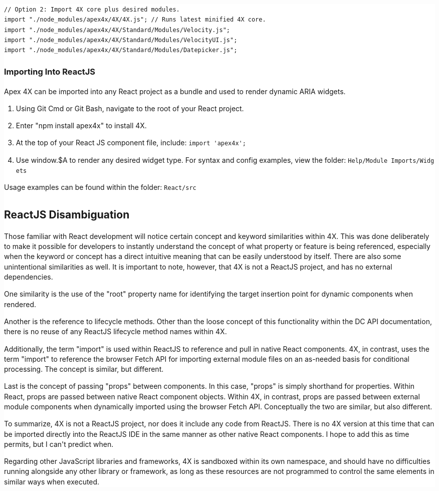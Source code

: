 ```
// Option 2: Import 4X core plus desired modules.
import "./node_modules/apex4x/4X/4X.js"; // Runs latest minified 4X core.
import "./node_modules/apex4x/4X/Standard/Modules/Velocity.js";
import "./node_modules/apex4x/4X/Standard/Modules/VelocityUI.js";
import "./node_modules/apex4x/4X/Standard/Modules/Datepicker.js";
```

<a name="react" tabindex="-1"></a>
### Importing Into ReactJS

Apex 4X can be imported into any React project as a bundle and used to render dynamic ARIA widgets.

1. Using Git Cmd or Git Bash, navigate to the root of your React project.

2. Enter "npm install apex4x" to install 4X.

3. At the top of your React JS component file, include: `import 'apex4x';`

4. Use window.$A to render any desired widget type. For syntax and config examples, view the folder: `Help/Module Imports/Widgets`

Usage examples can be found within the folder: `React/src`

<a name="reactjs" tabindex="-1"></a>
## ReactJS Disambiguation

Those familiar with React development will notice certain concept and keyword similarities within 4X. This was done deliberately to make it possible for developers to instantly understand the concept of what property or feature is being referenced, especially when the keyword or concept has a direct intuitive meaning that can be easily understood by itself. There are also some unintentional similarities as well. It is important to note, however, that 4X is not a ReactJS project, and has no external dependencies.

One similarity is the use of the "root" property name for identifying the target insertion point for dynamic components when rendered.

Another is the reference to lifecycle methods. Other than the loose concept of this functionality within the DC API documentation, there is no reuse of any ReactJS lifecycle method names within 4X.

Additionally, the term "import" is used within ReactJS to reference and pull in native React components. 4X, in contrast, uses the term "import" to reference the browser Fetch API for importing external module files on an as-needed basis for conditional processing. The concept is similar, but different.

Last is the concept of passing "props" between components. In this case, "props" is simply shorthand for properties. Within React, props are passed between native React component objects. Within 4X, in contrast, props are passed between external module components when dynamically imported using the browser Fetch API. Conceptually the two are similar, but also different.

To summarize, 4X is not a ReactJS project, nor does it include any code from ReactJS. There is no 4X version at this time that can be imported directly into the ReactJS IDE in the same manner as other native React components. I hope to add this as time permits, but I can't predict when.

Regarding other JavaScript libraries and frameworks, 4X is sandboxed within its own namespace, and should have no difficulties running alongside any other library or framework, as long as these resources are not programmed to control the same elements in similar ways when executed.

